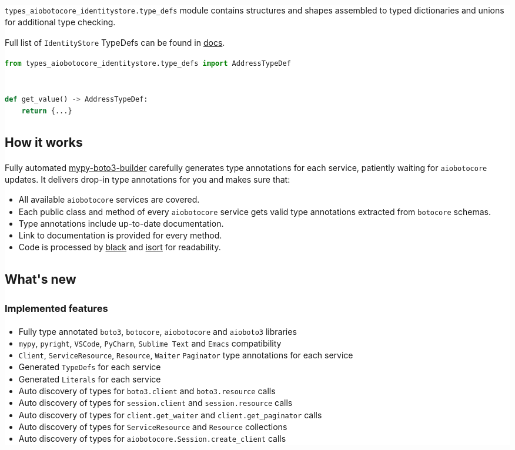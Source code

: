 `types_aiobotocore_identitystore.type_defs` module contains structures and
shapes assembled to typed dictionaries and unions for additional type checking.

Full list of `IdentityStore` TypeDefs can be found in
[docs](https://youtype.github.io/types_aiobotocore_docs/types_aiobotocore_identitystore/type_defs/).

```python
from types_aiobotocore_identitystore.type_defs import AddressTypeDef


def get_value() -> AddressTypeDef:
    return {...}
```

<a id="how-it-works"></a>

## How it works

Fully automated
[mypy-boto3-builder](https://github.com/youtype/mypy_boto3_builder) carefully
generates type annotations for each service, patiently waiting for
`aiobotocore` updates. It delivers drop-in type annotations for you and makes
sure that:

- All available `aiobotocore` services are covered.
- Each public class and method of every `aiobotocore` service gets valid type
  annotations extracted from `botocore` schemas.
- Type annotations include up-to-date documentation.
- Link to documentation is provided for every method.
- Code is processed by [black](https://github.com/psf/black) and
  [isort](https://github.com/PyCQA/isort) for readability.

<a id="what's-new"></a>

## What's new

<a id="implemented-features"></a>

### Implemented features

- Fully type annotated `boto3`, `botocore`, `aiobotocore` and `aioboto3`
  libraries
- `mypy`, `pyright`, `VSCode`, `PyCharm`, `Sublime Text` and `Emacs`
  compatibility
- `Client`, `ServiceResource`, `Resource`, `Waiter` `Paginator` type
  annotations for each service
- Generated `TypeDefs` for each service
- Generated `Literals` for each service
- Auto discovery of types for `boto3.client` and `boto3.resource` calls
- Auto discovery of types for `session.client` and `session.resource` calls
- Auto discovery of types for `client.get_waiter` and `client.get_paginator`
  calls
- Auto discovery of types for `ServiceResource` and `Resource` collections
- Auto discovery of types for `aiobotocore.Session.create_client` calls
